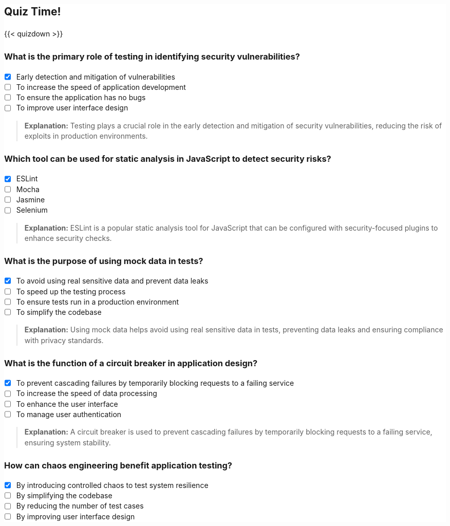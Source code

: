 ## Quiz Time!

{{< quizdown >}}

### What is the primary role of testing in identifying security vulnerabilities?

- [x] Early detection and mitigation of vulnerabilities
- [ ] To increase the speed of application development
- [ ] To ensure the application has no bugs
- [ ] To improve user interface design

> **Explanation:** Testing plays a crucial role in the early detection and mitigation of security vulnerabilities, reducing the risk of exploits in production environments.

### Which tool can be used for static analysis in JavaScript to detect security risks?

- [x] ESLint
- [ ] Mocha
- [ ] Jasmine
- [ ] Selenium

> **Explanation:** ESLint is a popular static analysis tool for JavaScript that can be configured with security-focused plugins to enhance security checks.

### What is the purpose of using mock data in tests?

- [x] To avoid using real sensitive data and prevent data leaks
- [ ] To speed up the testing process
- [ ] To ensure tests run in a production environment
- [ ] To simplify the codebase

> **Explanation:** Using mock data helps avoid using real sensitive data in tests, preventing data leaks and ensuring compliance with privacy standards.

### What is the function of a circuit breaker in application design?

- [x] To prevent cascading failures by temporarily blocking requests to a failing service
- [ ] To increase the speed of data processing
- [ ] To enhance the user interface
- [ ] To manage user authentication

> **Explanation:** A circuit breaker is used to prevent cascading failures by temporarily blocking requests to a failing service, ensuring system stability.

### How can chaos engineering benefit application testing?

- [x] By introducing controlled chaos to test system resilience
- [ ] By simplifying the codebase
- [ ] By reducing the number of test cases
- [ ] By improving user interface design
